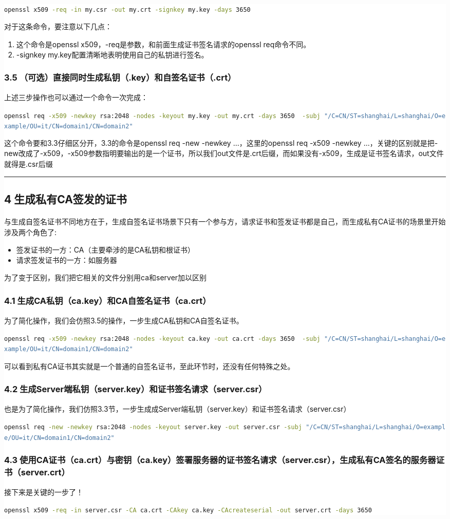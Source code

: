 ```bash
openssl x509 -req -in my.csr -out my.crt -signkey my.key -days 3650
```

对于这条命令，要注意以下几点：

1. 这个命令是openssl x509，-req是参数，和前面生成证书签名请求的openssl req命令不同。
2. -signkey my.key配置清晰地表明使用自己的私钥进行签名。

### 3.5 （可选）直接同时生成私钥（.key）和自签名证书（.crt）

上述三步操作也可以通过一个命令一次完成：

```bash
openssl req -x509 -newkey rsa:2048 -nodes -keyout my.key -out my.crt -days 3650  -subj "/C=CN/ST=shanghai/L=shanghai/O=example/OU=it/CN=domain1/CN=domain2"
```

这个命令要和3.3仔细区分开，3.3的命令是openssl req -new -newkey ...，这里的openssl req -x509 -newkey ...，关键的区别就是把-new改成了-x509，-x509参数指明要输出的是一个证书，所以我们out文件是.crt后缀，而如果没有-x509，生成是证书签名请求，out文件就得是.csr后缀

---

## 4 生成私有CA签发的证书

与生成自签名证书不同地方在于，生成自签名证书场景下只有一个参与方，请求证书和签发证书都是自己，而生成私有CA证书的场景里开始涉及两个角色了:

* 签发证书的一方：CA（主要牵涉的是CA私钥和根证书）
* 请求签发证书的一方：如服务器

为了变于区别，我们把它相关的文件分别用ca和server加以区别

### 4.1 生成CA私钥（ca.key）和CA自签名证书（ca.crt）

为了简化操作，我们会仿照3.5的操作，一步生成CA私钥和CA自签名证书。

```bash
openssl req -x509 -newkey rsa:2048 -nodes -keyout ca.key -out ca.crt -days 3650  -subj "/C=CN/ST=shanghai/L=shanghai/O=example/OU=it/CN=domain1/CN=domain2"
```

可以看到私有CA证书其实就是一个普通的自签名证书，至此环节时，还没有任何特殊之处。

### 4.2 生成Server端私钥（server.key）和证书签名请求（server.csr）

也是为了简化操作，我们仿照3.3节，一步生成成Server端私钥（server.key）和证书签名请求（server.csr）

```bash
openssl req -new -newkey rsa:2048 -nodes -keyout server.key -out server.csr -subj "/C=CN/ST=shanghai/L=shanghai/O=example/OU=it/CN=domain1/CN=domain2"
```

### 4.3 使用CA证书（ca.crt）与密钥（ca.key）签署服务器的证书签名请求（server.csr），生成私有CA签名的服务器证书（server.crt）

接下来是关键的一步了！

```bash
openssl x509 -req -in server.csr -CA ca.crt -CAkey ca.key -CAcreateserial -out server.crt -days 3650
```

